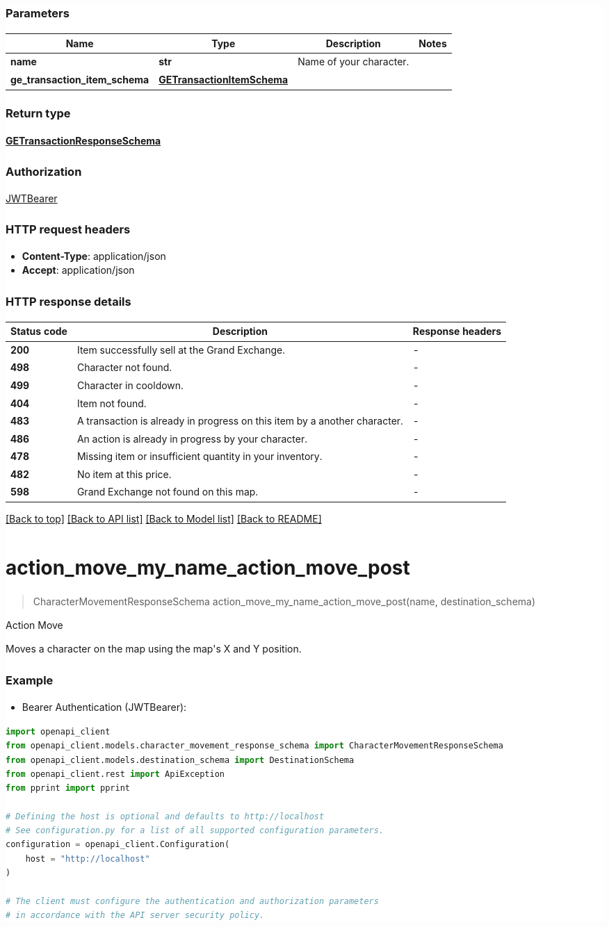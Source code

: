 

### Parameters


Name | Type | Description  | Notes
------------- | ------------- | ------------- | -------------
 **name** | **str**| Name of your character. | 
 **ge_transaction_item_schema** | [**GETransactionItemSchema**](GETransactionItemSchema.md)|  | 

### Return type

[**GETransactionResponseSchema**](GETransactionResponseSchema.md)

### Authorization

[JWTBearer](../README.md#JWTBearer)

### HTTP request headers

 - **Content-Type**: application/json
 - **Accept**: application/json

### HTTP response details

| Status code | Description | Response headers |
|-------------|-------------|------------------|
**200** | Item successfully sell at the Grand Exchange. |  -  |
**498** | Character not found. |  -  |
**499** | Character in cooldown. |  -  |
**404** | Item not found. |  -  |
**483** | A transaction is already in progress on this item by a another character. |  -  |
**486** | An action is already in progress by your character. |  -  |
**478** | Missing item or insufficient quantity in your inventory. |  -  |
**482** | No item at this price. |  -  |
**598** | Grand Exchange not found on this map. |  -  |

[[Back to top]](#) [[Back to API list]](../README.md#documentation-for-api-endpoints) [[Back to Model list]](../README.md#documentation-for-models) [[Back to README]](../README.md)

# **action_move_my_name_action_move_post**
> CharacterMovementResponseSchema action_move_my_name_action_move_post(name, destination_schema)

Action Move

Moves a character on the map using the map's X and Y position.

### Example

* Bearer Authentication (JWTBearer):

```python
import openapi_client
from openapi_client.models.character_movement_response_schema import CharacterMovementResponseSchema
from openapi_client.models.destination_schema import DestinationSchema
from openapi_client.rest import ApiException
from pprint import pprint

# Defining the host is optional and defaults to http://localhost
# See configuration.py for a list of all supported configuration parameters.
configuration = openapi_client.Configuration(
    host = "http://localhost"
)

# The client must configure the authentication and authorization parameters
# in accordance with the API server security policy.
```